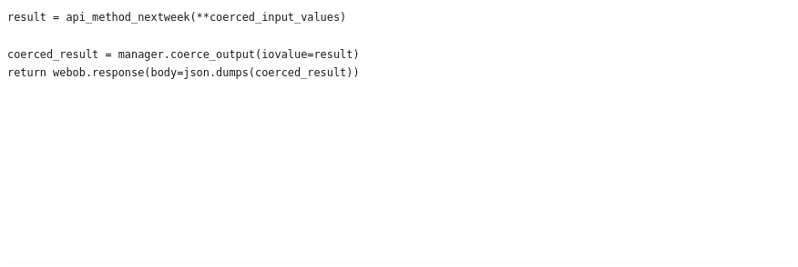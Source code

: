     result = api_method_nextweek(**coerced_input_values)
    
    coerced_result = manager.coerce_output(iovalue=result)
    return webob.response(body=json.dumps(coerced_result))
```









